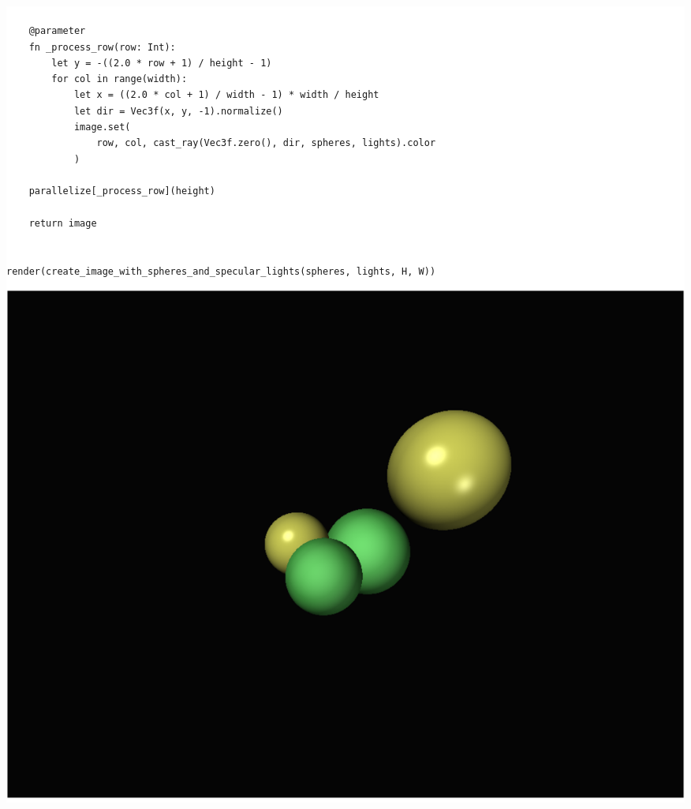 ```mojo

    @parameter
    fn _process_row(row: Int):
        let y = -((2.0 * row + 1) / height - 1)
        for col in range(width):
            let x = ((2.0 * col + 1) / width - 1) * width / height
            let dir = Vec3f(x, y, -1).normalize()
            image.set(
                row, col, cast_ray(Vec3f.zero(), dir, spheres, lights).color
            )

    parallelize[_process_row](height)

    return image


render(create_image_with_spheres_and_specular_lights(spheres, lights, H, W))
```


    
![png](output_22_0.png)
    